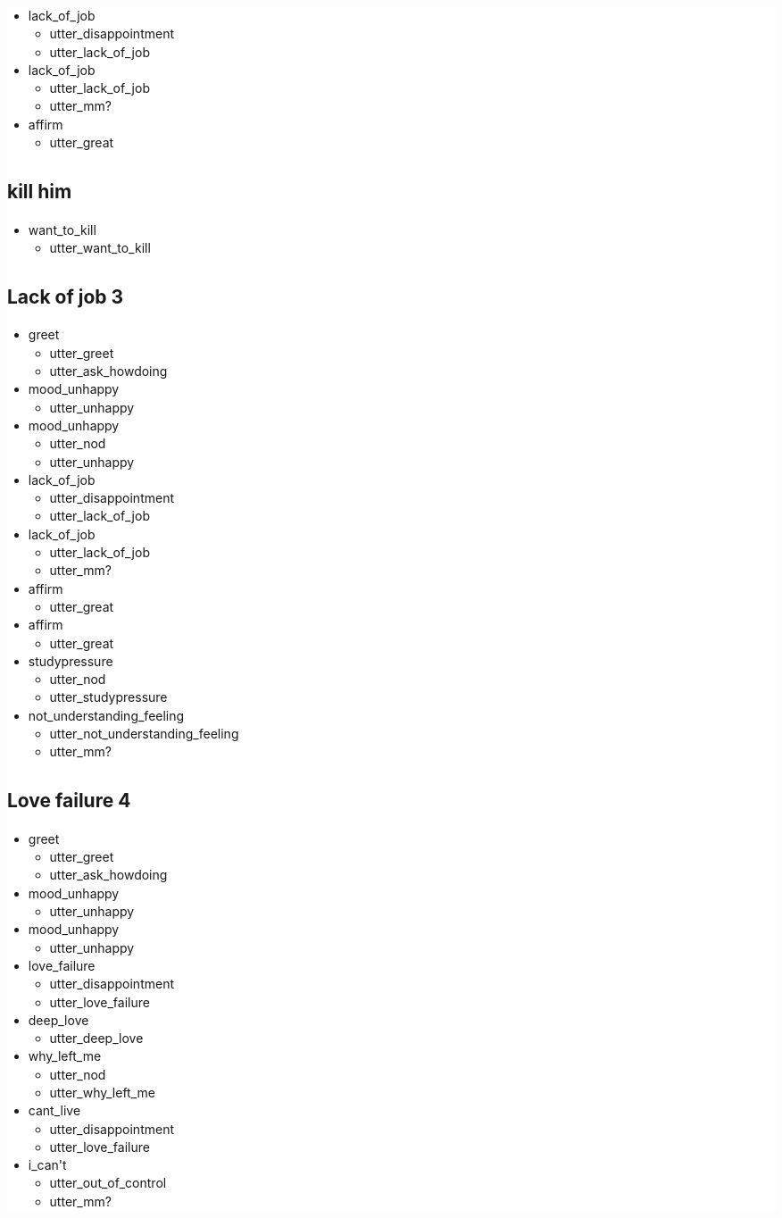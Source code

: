 * lack_of_job
  - utter_disappointment
  - utter_lack_of_job
* lack_of_job
  - utter_lack_of_job
  - utter_mm?
* affirm
  - utter_great

## kill him
* want_to_kill
	- utter_want_to_kill

## Lack of job 3
* greet
    - utter_greet
    - utter_ask_howdoing
* mood_unhappy
    - utter_unhappy
* mood_unhappy
    - utter_nod
    - utter_unhappy
* lack_of_job
    - utter_disappointment
    - utter_lack_of_job
* lack_of_job
    - utter_lack_of_job
    - utter_mm?
* affirm
    - utter_great
* affirm
    - utter_great
* studypressure
    - utter_nod
    - utter_studypressure
* not_understanding_feeling
    - utter_not_understanding_feeling
    - utter_mm?

## Love failure 4

* greet
    - utter_greet
    - utter_ask_howdoing
* mood_unhappy
    - utter_unhappy
* mood_unhappy
    - utter_unhappy
* love_failure
    - utter_disappointment
    - utter_love_failure
* deep_love
    - utter_deep_love
* why_left_me
    - utter_nod
    - utter_why_left_me
* cant_live
    - utter_disappointment
    - utter_love_failure
* i_can't
	- utter_out_of_control
	- utter_mm?